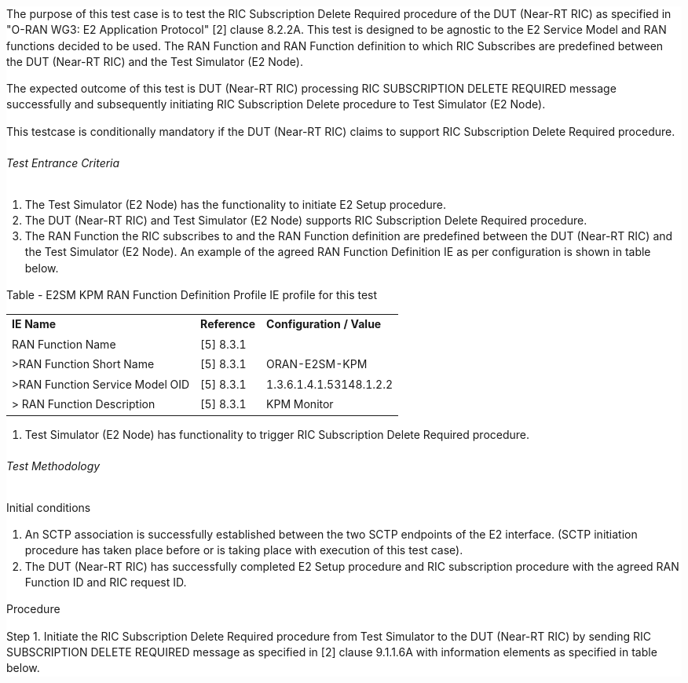 The purpose of this test case is to test the RIC Subscription Delete Required procedure of the DUT (Near-RT RIC) as specified in "O-RAN WG3: E2 Application Protocol" [2] clause 8.2.2A. This test is designed to be agnostic to the E2 Service Model and RAN functions decided to be used. The RAN Function and RAN Function definition to which RIC Subscribes are predefined between the DUT (Near-RT RIC) and the Test Simulator (E2 Node).

The expected outcome of this test is DUT (Near-RT RIC) processing RIC SUBSCRIPTION DELETE REQUIRED message successfully and subsequently initiating RIC Subscription Delete procedure to Test Simulator (E2 Node).

This testcase is conditionally mandatory if the DUT (Near-RT RIC) claims to support RIC Subscription Delete Required procedure.

###### Test Entrance Criteria

1. The Test Simulator (E2 Node) has the functionality to initiate E2 Setup procedure.
2. The DUT (Near-RT RIC) and Test Simulator (E2 Node) supports RIC Subscription Delete Required procedure.
3. The RAN Function the RIC subscribes to and the RAN Function definition are predefined between the DUT (Near-RT RIC) and the Test Simulator (E2 Node). An example of the agreed RAN Function Definition IE as per configuration is shown in table below.

Table - E2SM KPM RAN Function Definition Profile IE profile for this test

<div class="table-wrapper" markdown="block">

|  |  |  |
| --- | --- | --- |
| **IE Name** | **Reference** | **Configuration / Value** |
| RAN Function Name | [5] 8.3.1 |  |
| >RAN Function Short Name | [5] 8.3.1 | ORAN-E2SM-KPM |
| >RAN Function Service Model OID | [5] 8.3.1 | 1.3.6.1.4.1.53148.1.2.2 |
| > RAN Function Description | [5] 8.3.1 | KPM Monitor |

</div>

1. Test Simulator (E2 Node) has functionality to trigger RIC Subscription Delete Required procedure.

###### Test Methodology

Initial conditions

1. An SCTP association is successfully established between the two SCTP endpoints of the E2 interface.
   (SCTP initiation procedure has taken place before or is taking place with execution of this test case).
2. The DUT (Near-RT RIC) has successfully completed E2 Setup procedure and RIC subscription procedure with the agreed RAN Function ID and RIC request ID.

Procedure

Step 1. Initiate the RIC Subscription Delete Required procedure from Test Simulator to the DUT (Near-RT RIC) by sending RIC SUBSCRIPTION DELETE REQUIRED message as specified in [2] clause 9.1.1.6A with information elements as specified in table below.

